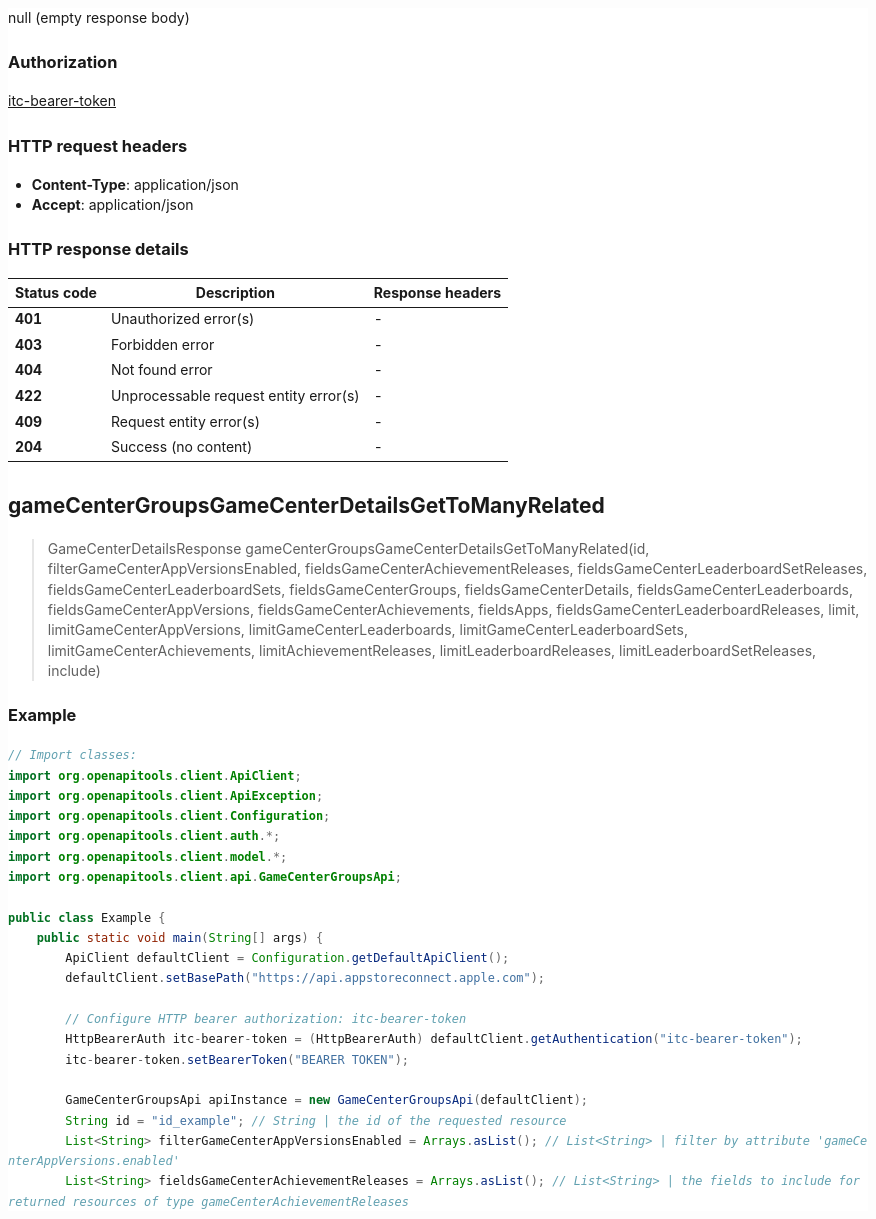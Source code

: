 null (empty response body)

### Authorization

[itc-bearer-token](../README.md#itc-bearer-token)

### HTTP request headers

- **Content-Type**: application/json
- **Accept**: application/json

### HTTP response details
| Status code | Description | Response headers |
|-------------|-------------|------------------|
| **401** | Unauthorized error(s) |  -  |
| **403** | Forbidden error |  -  |
| **404** | Not found error |  -  |
| **422** | Unprocessable request entity error(s) |  -  |
| **409** | Request entity error(s) |  -  |
| **204** | Success (no content) |  -  |


## gameCenterGroupsGameCenterDetailsGetToManyRelated

> GameCenterDetailsResponse gameCenterGroupsGameCenterDetailsGetToManyRelated(id, filterGameCenterAppVersionsEnabled, fieldsGameCenterAchievementReleases, fieldsGameCenterLeaderboardSetReleases, fieldsGameCenterLeaderboardSets, fieldsGameCenterGroups, fieldsGameCenterDetails, fieldsGameCenterLeaderboards, fieldsGameCenterAppVersions, fieldsGameCenterAchievements, fieldsApps, fieldsGameCenterLeaderboardReleases, limit, limitGameCenterAppVersions, limitGameCenterLeaderboards, limitGameCenterLeaderboardSets, limitGameCenterAchievements, limitAchievementReleases, limitLeaderboardReleases, limitLeaderboardSetReleases, include)



### Example

```java
// Import classes:
import org.openapitools.client.ApiClient;
import org.openapitools.client.ApiException;
import org.openapitools.client.Configuration;
import org.openapitools.client.auth.*;
import org.openapitools.client.model.*;
import org.openapitools.client.api.GameCenterGroupsApi;

public class Example {
    public static void main(String[] args) {
        ApiClient defaultClient = Configuration.getDefaultApiClient();
        defaultClient.setBasePath("https://api.appstoreconnect.apple.com");
        
        // Configure HTTP bearer authorization: itc-bearer-token
        HttpBearerAuth itc-bearer-token = (HttpBearerAuth) defaultClient.getAuthentication("itc-bearer-token");
        itc-bearer-token.setBearerToken("BEARER TOKEN");

        GameCenterGroupsApi apiInstance = new GameCenterGroupsApi(defaultClient);
        String id = "id_example"; // String | the id of the requested resource
        List<String> filterGameCenterAppVersionsEnabled = Arrays.asList(); // List<String> | filter by attribute 'gameCenterAppVersions.enabled'
        List<String> fieldsGameCenterAchievementReleases = Arrays.asList(); // List<String> | the fields to include for returned resources of type gameCenterAchievementReleases
```
